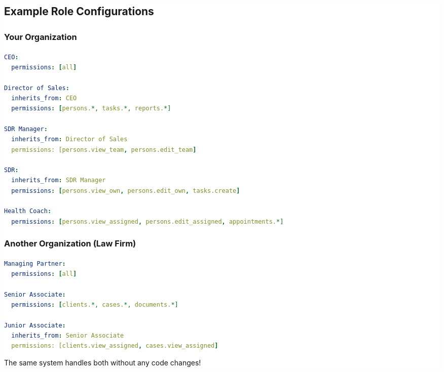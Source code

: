 
## Example Role Configurations

### Your Organization
```yaml
CEO:
  permissions: [all]
  
Director of Sales:
  inherits_from: CEO
  permissions: [persons.*, tasks.*, reports.*]
  
SDR Manager:
  inherits_from: Director of Sales
  permissions: [persons.view_team, persons.edit_team]
  
SDR:
  inherits_from: SDR Manager
  permissions: [persons.view_own, persons.edit_own, tasks.create]

Health Coach:
  permissions: [persons.view_assigned, persons.edit_assigned, appointments.*]
```

### Another Organization (Law Firm)
```yaml
Managing Partner:
  permissions: [all]
  
Senior Associate:
  permissions: [clients.*, cases.*, documents.*]
  
Junior Associate:
  inherits_from: Senior Associate
  permissions: [clients.view_assigned, cases.view_assigned]
```

The same system handles both without any code changes!